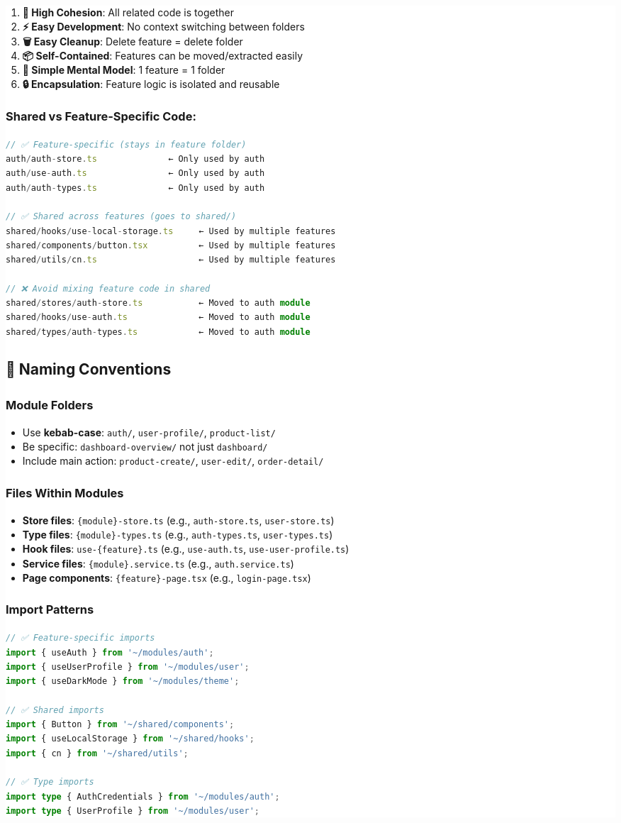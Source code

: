 1. **🎯 High Cohesion**: All related code is together
2. **⚡ Easy Development**: No context switching between folders
3. **🗑️ Easy Cleanup**: Delete feature = delete folder
4. **📦 Self-Contained**: Features can be moved/extracted easily
5. **🧠 Simple Mental Model**: 1 feature = 1 folder
6. **🔒 Encapsulation**: Feature logic is isolated and reusable

### **Shared vs Feature-Specific Code:**

```typescript
// ✅ Feature-specific (stays in feature folder)
auth/auth-store.ts              ← Only used by auth
auth/use-auth.ts                ← Only used by auth
auth/auth-types.ts              ← Only used by auth

// ✅ Shared across features (goes to shared/)
shared/hooks/use-local-storage.ts     ← Used by multiple features
shared/components/button.tsx          ← Used by multiple features
shared/utils/cn.ts                    ← Used by multiple features

// ❌ Avoid mixing feature code in shared
shared/stores/auth-store.ts           ← Moved to auth module
shared/hooks/use-auth.ts              ← Moved to auth module
shared/types/auth-types.ts            ← Moved to auth module
```

## 🎯 Naming Conventions

### **Module Folders**
- Use **kebab-case**: `auth/`, `user-profile/`, `product-list/`
- Be specific: `dashboard-overview/` not just `dashboard/`
- Include main action: `product-create/`, `user-edit/`, `order-detail/`

### **Files Within Modules**
- **Store files**: `{module}-store.ts` (e.g., `auth-store.ts`, `user-store.ts`)
- **Type files**: `{module}-types.ts` (e.g., `auth-types.ts`, `user-types.ts`)
- **Hook files**: `use-{feature}.ts` (e.g., `use-auth.ts`, `use-user-profile.ts`)
- **Service files**: `{module}.service.ts` (e.g., `auth.service.ts`)
- **Page components**: `{feature}-page.tsx` (e.g., `login-page.tsx`)

### **Import Patterns**

```typescript
// ✅ Feature-specific imports
import { useAuth } from '~/modules/auth';
import { useUserProfile } from '~/modules/user';
import { useDarkMode } from '~/modules/theme';

// ✅ Shared imports
import { Button } from '~/shared/components';
import { useLocalStorage } from '~/shared/hooks';
import { cn } from '~/shared/utils';

// ✅ Type imports
import type { AuthCredentials } from '~/modules/auth';
import type { UserProfile } from '~/modules/user';
```
